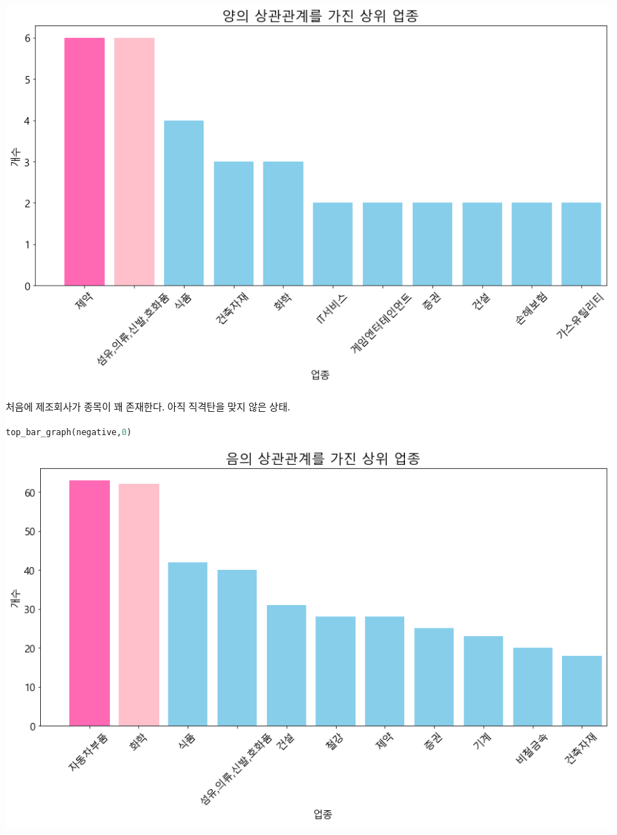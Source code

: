 ![png](output_58_0.png)


처음에 제조회사가 종목이 꽤 존재한다. 아직 직격탄을 맞지 않은 상태.


```python
top_bar_graph(negative,0)
```


![png](output_60_0.png)